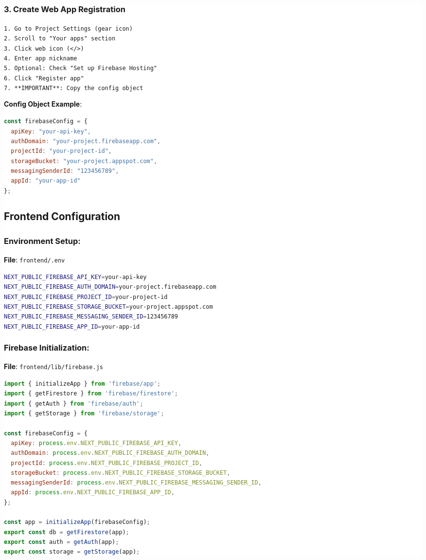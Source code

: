 ### 3. Create Web App Registration
```
1. Go to Project Settings (gear icon)
2. Scroll to "Your apps" section
3. Click web icon (</>)
4. Enter app nickname
5. Optional: Check "Set up Firebase Hosting"
6. Click "Register app"
7. **IMPORTANT**: Copy the config object
```

**Config Object Example**:
```javascript
const firebaseConfig = {
  apiKey: "your-api-key",
  authDomain: "your-project.firebaseapp.com",
  projectId: "your-project-id", 
  storageBucket: "your-project.appspot.com",
  messagingSenderId: "123456789",
  appId: "your-app-id"
};
```

## Frontend Configuration

### Environment Setup:
**File**: `frontend/.env`
```bash
NEXT_PUBLIC_FIREBASE_API_KEY=your-api-key
NEXT_PUBLIC_FIREBASE_AUTH_DOMAIN=your-project.firebaseapp.com
NEXT_PUBLIC_FIREBASE_PROJECT_ID=your-project-id
NEXT_PUBLIC_FIREBASE_STORAGE_BUCKET=your-project.appspot.com
NEXT_PUBLIC_FIREBASE_MESSAGING_SENDER_ID=123456789
NEXT_PUBLIC_FIREBASE_APP_ID=your-app-id
```

### Firebase Initialization:
**File**: `frontend/lib/firebase.js`
```javascript
import { initializeApp } from 'firebase/app';
import { getFirestore } from 'firebase/firestore';
import { getAuth } from 'firebase/auth';
import { getStorage } from 'firebase/storage';

const firebaseConfig = {
  apiKey: process.env.NEXT_PUBLIC_FIREBASE_API_KEY,
  authDomain: process.env.NEXT_PUBLIC_FIREBASE_AUTH_DOMAIN,
  projectId: process.env.NEXT_PUBLIC_FIREBASE_PROJECT_ID,
  storageBucket: process.env.NEXT_PUBLIC_FIREBASE_STORAGE_BUCKET,
  messagingSenderId: process.env.NEXT_PUBLIC_FIREBASE_MESSAGING_SENDER_ID,
  appId: process.env.NEXT_PUBLIC_FIREBASE_APP_ID,
};

const app = initializeApp(firebaseConfig);
export const db = getFirestore(app);
export const auth = getAuth(app);
export const storage = getStorage(app);
```
